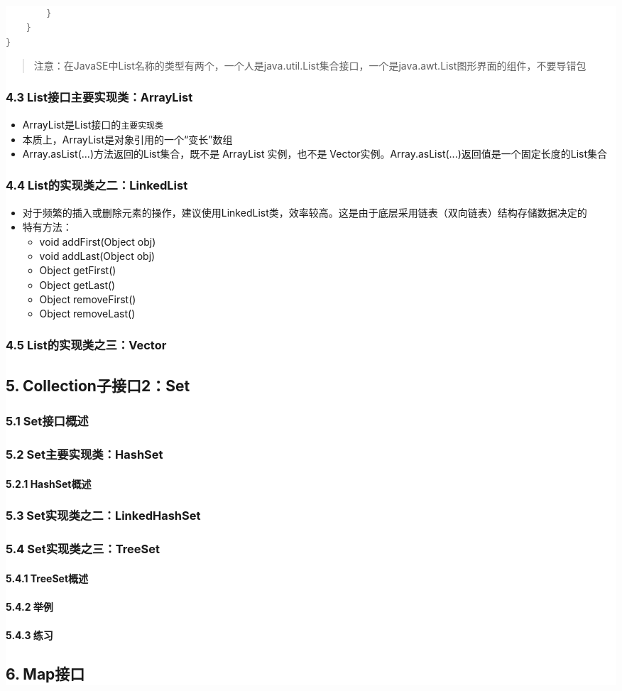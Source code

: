 ```java
        }
    }
}
```

> 注意：在JavaSE中List名称的类型有两个，一个人是java.util.List集合接口，一个是java.awt.List图形界面的组件，不要导错包

### 4.3 List接口主要实现类：ArrayList

- ArrayList是List接口的`主要实现类`
- 本质上，ArrayList是对象引用的一个“变长”数组
- Array.asList(...)方法返回的List集合，既不是 ArrayList 实例，也不是 Vector实例。Array.asList(...)返回值是一个固定长度的List集合

### 4.4 List的实现类之二：LinkedList

- 对于频繁的插入或删除元素的操作，建议使用LinkedList类，效率较高。这是由于底层采用链表（双向链表）结构存储数据决定的
- 特有方法：
  - void addFirst(Object obj)
  - void addLast(Object obj)
  - Object getFirst()
  - Object getLast()
  - Object removeFirst()
  - Object removeLast()

### 4.5 List的实现类之三：Vector



## 5. Collection子接口2：Set

### 5.1 Set接口概述

### 5.2 Set主要实现类：HashSet

#### 5.2.1 HashSet概述

### 5.3 Set实现类之二：LinkedHashSet



### 5.4 Set实现类之三：TreeSet

#### 5.4.1 TreeSet概述

#### 5.4.2 举例

#### 5.4.3 练习



## 6. Map接口
